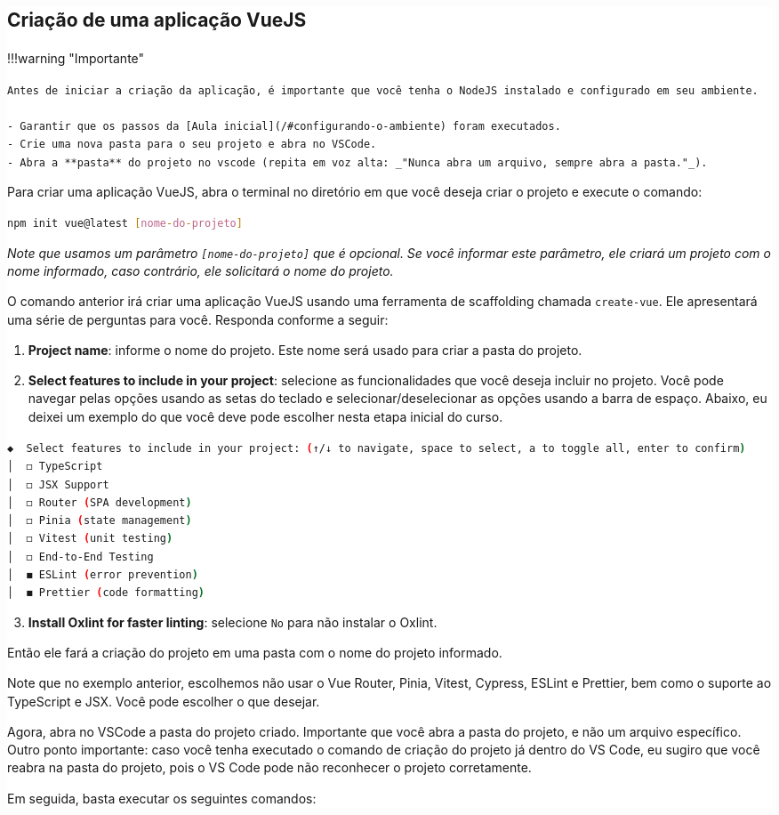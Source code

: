 ## Criação de uma aplicação VueJS

!!!warning "Importante"

    Antes de iniciar a criação da aplicação, é importante que você tenha o NodeJS instalado e configurado em seu ambiente.

    - Garantir que os passos da [Aula inicial](/#configurando-o-ambiente) foram executados.
    - Crie uma nova pasta para o seu projeto e abra no VSCode.
    - Abra a **pasta** do projeto no vscode (repita em voz alta: _"Nunca abra um arquivo, sempre abra a pasta."_).

Para criar uma aplicação VueJS, abra o terminal no diretório em que você deseja criar o projeto e execute o comando:

```bash
npm init vue@latest [nome-do-projeto]
```

_Note que usamos um parâmetro `[nome-do-projeto]` que é opcional. Se você informar este parâmetro, ele criará um projeto com o nome informado, caso contrário, ele solicitará o nome do projeto._

O comando anterior irá criar uma aplicação VueJS usando uma ferramenta de scaffolding chamada `create-vue`. Ele apresentará uma série de perguntas para você. Responda conforme a seguir:

1. **Project name**: informe o nome do projeto. Este nome será usado para criar a pasta do projeto.

2. **Select features to include in your project**: selecione as funcionalidades que você deseja incluir no projeto. Você pode navegar pelas opções usando as setas do teclado e selecionar/deselecionar as opções usando a barra de espaço. Abaixo, eu deixei um exemplo do que você deve pode escolher nesta etapa inicial do curso.

```bash
◆  Select features to include in your project: (↑/↓ to navigate, space to select, a to toggle all, enter to confirm)
│  ◻ TypeScript
│  ◻ JSX Support
│  ◻ Router (SPA development)
│  ◻ Pinia (state management)
│  ◻ Vitest (unit testing)
│  ◻ End-to-End Testing
│  ◼ ESLint (error prevention)
│  ◼ Prettier (code formatting)
```

3. **Install Oxlint for faster linting**: selecione `No` para não instalar o Oxlint.

Então ele fará a criação do projeto em uma pasta com o nome do projeto informado.

Note que no exemplo anterior, escolhemos não usar o Vue Router, Pinia, Vitest, Cypress, ESLint e Prettier, bem como o suporte ao TypeScript e JSX. Você pode escolher o que desejar.

Agora, abra no VSCode a pasta do projeto criado. Importante que você abra a pasta do projeto, e não um arquivo específico. Outro ponto importante: caso você tenha executado o comando de criação do projeto já dentro do VS Code, eu sugiro que você reabra na pasta do projeto, pois o VS Code pode não reconhecer o projeto corretamente.

Em seguida, basta executar os seguintes comandos:
